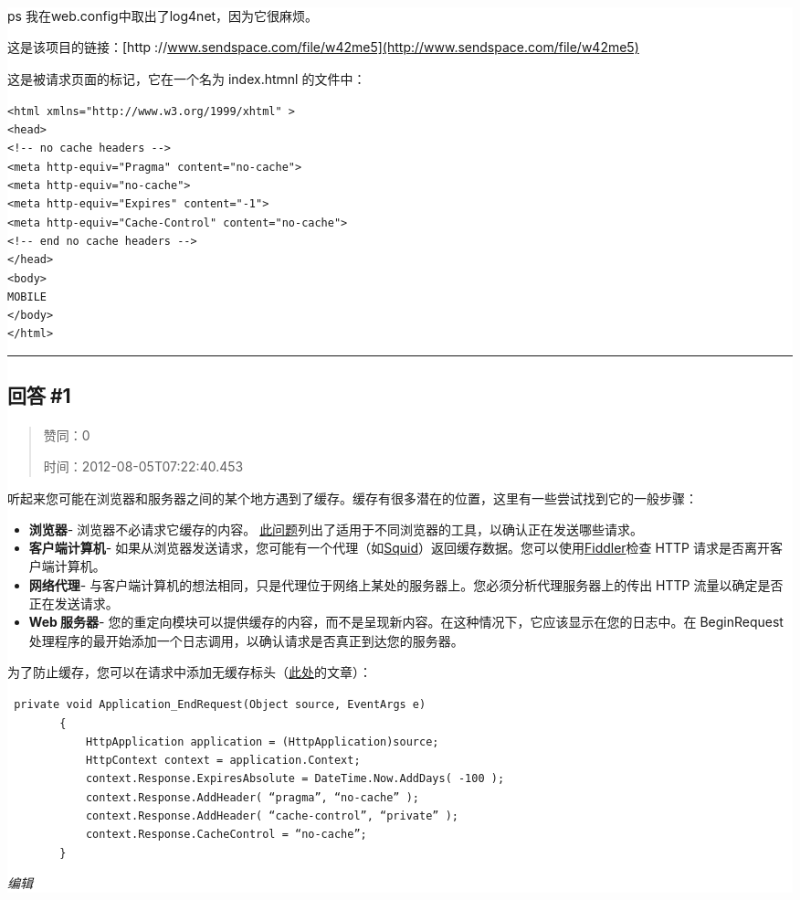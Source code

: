 ps 我在web.config中取出了log4net，因为它很麻烦。

这是该项目的链接：[http ://www.sendspace.com/file/w42me5](http://www.sendspace.com/file/w42me5)

这是被请求页面的标记，它在一个名为 index.htmnl 的文件中：

```
<html xmlns="http://www.w3.org/1999/xhtml" >
<head>
<!-- no cache headers -->
<meta http-equiv="Pragma" content="no-cache">
<meta http-equiv="no-cache">
<meta http-equiv="Expires" content="-1">
<meta http-equiv="Cache-Control" content="no-cache">
<!-- end no cache headers -->
</head>
<body>
MOBILE
</body>
</html> 
```

* * *

## 回答 #1

> 赞同：0
> 
> 时间：2012-08-05T07:22:40.453

听起来您可能在浏览器和服务器之间的某个地方遇到了缓存。缓存有很多潜在的位置，这里有一些尝试找到它的一般步骤：

*   **浏览器**- 浏览器不必请求它缓存的内容。 [此问题](https://stackoverflow.com/questions/1192458/how-to-check-whether-the-images-are-from-cache)列出了适用于不同浏览器的工具，以确认正在发送哪些请求。
*   **客户端计算机**- 如果从浏览器发送请求，您可能有一个代理（如[Squid](http://www.squid-cache.org/)）返回缓存数据。您可以使用[Fiddler](http://www.fiddler2.com)检查 HTTP 请求是否离开客户端计算机。
*   **网络代理**- 与客户端计算机的想法相同，只是代理位于网络上某处的服务器上。您必须分析代理服务器上的传出 HTTP 流量以确定是否正在发送请求。
*   **Web 服务器**- 您的重定向模块可以提供缓存的内容，而不是呈现新内容。在这种情况下，它应该显示在您的日志中。在 BeginRequest 处理程序的最开始添加一个日志调用，以确认请求是否真正到达您的服务器。

为了防止缓存，您可以在请求中添加无缓存标头（[此处](http://ray.jez.net/prevent-client-side-caching-with-httpmodules/)的文章）：

```
 private void Application_EndRequest(Object source, EventArgs e) 
        {
            HttpApplication application = (HttpApplication)source;
            HttpContext context = application.Context;
            context.Response.ExpiresAbsolute = DateTime.Now.AddDays( -100 );
            context.Response.AddHeader( “pragma”, “no-cache” );
            context.Response.AddHeader( “cache-control”, “private” );
            context.Response.CacheControl = “no-cache”;
        } 
```

*编辑*
